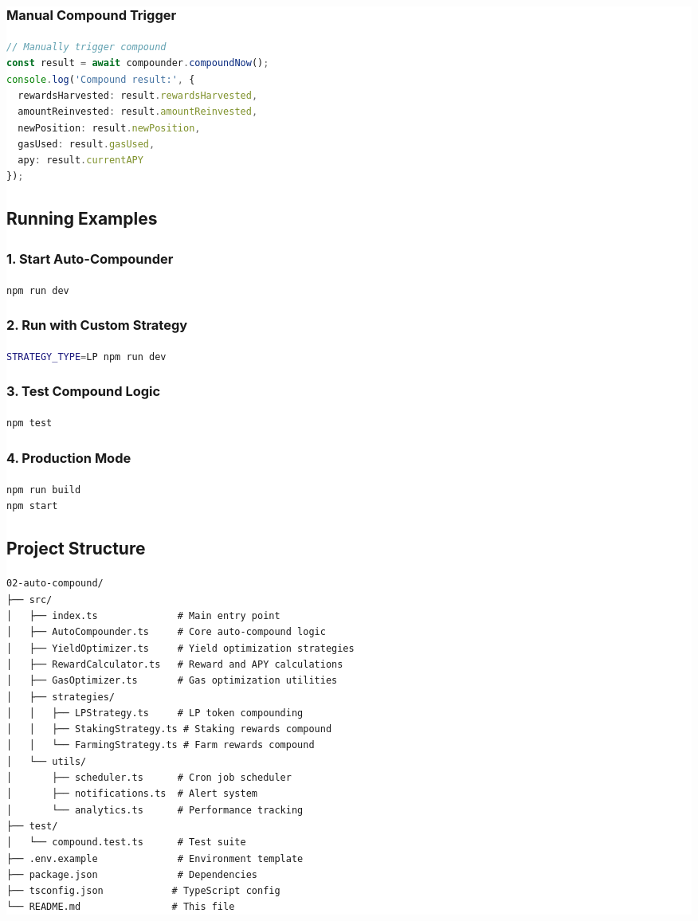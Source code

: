 ### Manual Compound Trigger

```typescript
// Manually trigger compound
const result = await compounder.compoundNow();
console.log('Compound result:', {
  rewardsHarvested: result.rewardsHarvested,
  amountReinvested: result.amountReinvested,
  newPosition: result.newPosition,
  gasUsed: result.gasUsed,
  apy: result.currentAPY
});
```

## Running Examples

### 1. Start Auto-Compounder
```bash
npm run dev
```

### 2. Run with Custom Strategy
```bash
STRATEGY_TYPE=LP npm run dev
```

### 3. Test Compound Logic
```bash
npm test
```

### 4. Production Mode
```bash
npm run build
npm start
```

## Project Structure

```
02-auto-compound/
├── src/
│   ├── index.ts              # Main entry point
│   ├── AutoCompounder.ts     # Core auto-compound logic
│   ├── YieldOptimizer.ts     # Yield optimization strategies
│   ├── RewardCalculator.ts   # Reward and APY calculations
│   ├── GasOptimizer.ts       # Gas optimization utilities
│   ├── strategies/
│   │   ├── LPStrategy.ts     # LP token compounding
│   │   ├── StakingStrategy.ts # Staking rewards compound
│   │   └── FarmingStrategy.ts # Farm rewards compound
│   └── utils/
│       ├── scheduler.ts      # Cron job scheduler
│       ├── notifications.ts  # Alert system
│       └── analytics.ts      # Performance tracking
├── test/
│   └── compound.test.ts      # Test suite
├── .env.example              # Environment template
├── package.json              # Dependencies
├── tsconfig.json            # TypeScript config
└── README.md                # This file
```
